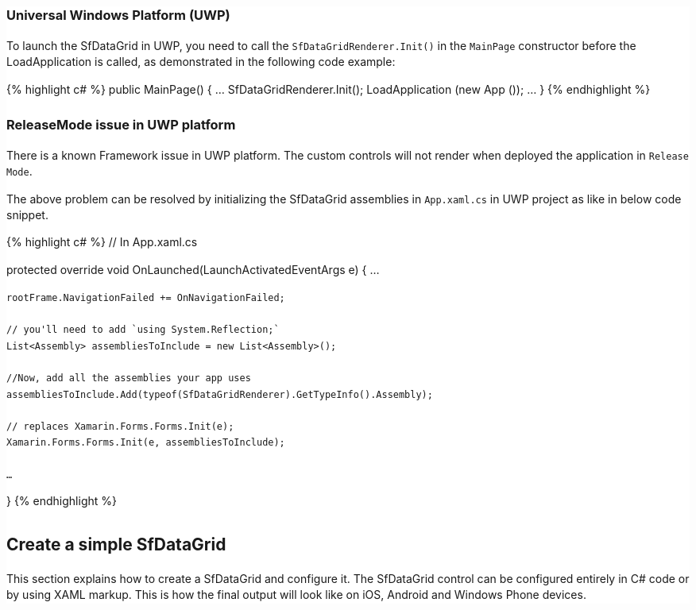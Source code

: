 ### Universal Windows Platform (UWP)

To launch the SfDataGrid in UWP, you need to call the `SfDataGridRenderer.Init()` in the `MainPage` constructor before the LoadApplication is called, as demonstrated in the following code example:

{% highlight c# %}
public MainPage()
{
    …
    SfDataGridRenderer.Init();
    LoadApplication (new App ());
    …
}
{% endhighlight %}

### ReleaseMode issue in UWP platform

There is a known Framework issue in UWP platform. The custom controls will not render when deployed the application in `Release Mode`.

The above problem can be resolved by initializing the SfDataGrid assemblies in `App.xaml.cs` in UWP project as like in below code snippet.

{% highlight c# %}
// In App.xaml.cs

protected override void OnLaunched(LaunchActivatedEventArgs e)
{
    …

    rootFrame.NavigationFailed += OnNavigationFailed;
        
    // you'll need to add `using System.Reflection;`
    List<Assembly> assembliesToInclude = new List<Assembly>();

    //Now, add all the assemblies your app uses
    assembliesToInclude.Add(typeof(SfDataGridRenderer).GetTypeInfo().Assembly);

    // replaces Xamarin.Forms.Forms.Init(e);        
    Xamarin.Forms.Forms.Init(e, assembliesToInclude);
        
    …     
}
{% endhighlight %}

## Create a simple SfDataGrid 

This section explains how to create a SfDataGrid and configure it. The SfDataGrid control can be configured entirely in C# code or by using XAML markup. This is how the final output will look like on iOS, Android and Windows Phone devices.
 